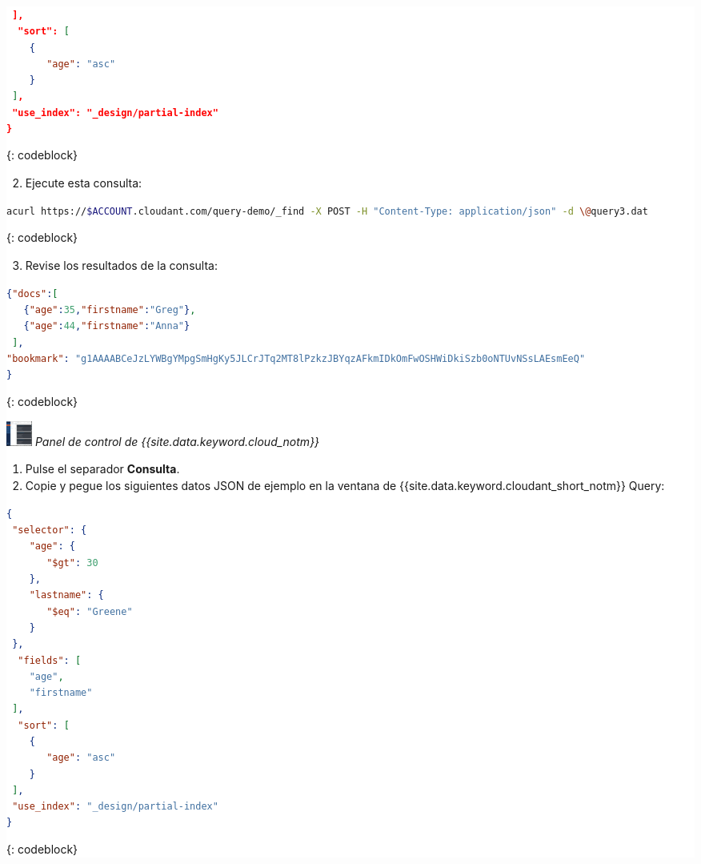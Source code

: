   ```json
   ],
    "sort": [
      {
         "age": "asc"   
      }
   ],
   "use_index": "_design/partial-index"
  }
  ```
  {: codeblock}

2. Ejecute esta consulta:
  ```sh
  acurl https://$ACCOUNT.cloudant.com/query-demo/_find -X POST -H "Content-Type: application/json" -d \@query3.dat
  ```
  {: codeblock}

3.  Revise los resultados de la consulta:
  ```json
  {"docs":[
     {"age":35,"firstname":"Greg"},
     {"age":44,"firstname":"Anna"}
   ],
  "bookmark": "g1AAAABCeJzLYWBgYMpgSmHgKy5JLCrJTq2MT8lPzkzJBYqzAFkmIDkOmFwOSHWiDkiSzb0oNTUvNSsLAEsmEeQ"
  }
  ```
  {: codeblock}

![Icono de panel de control](../images/DashboardIcon.png) _Panel de control de {{site.data.keyword.cloud_notm}}_

1.  Pulse el separador **Consulta**.
2.  Copie y pegue los siguientes datos JSON de ejemplo en la ventana de {{site.data.keyword.cloudant_short_notm}} Query:
  ```json
  {
   "selector": {
      "age": {
         "$gt": 30
      },
      "lastname": {
         "$eq": "Greene"
      }
   },
    "fields": [
      "age",
      "firstname"
   ],
    "sort": [
      {
         "age": "asc"   
      }
   ],
   "use_index": "_design/partial-index"
  }
  ```
  {: codeblock}

